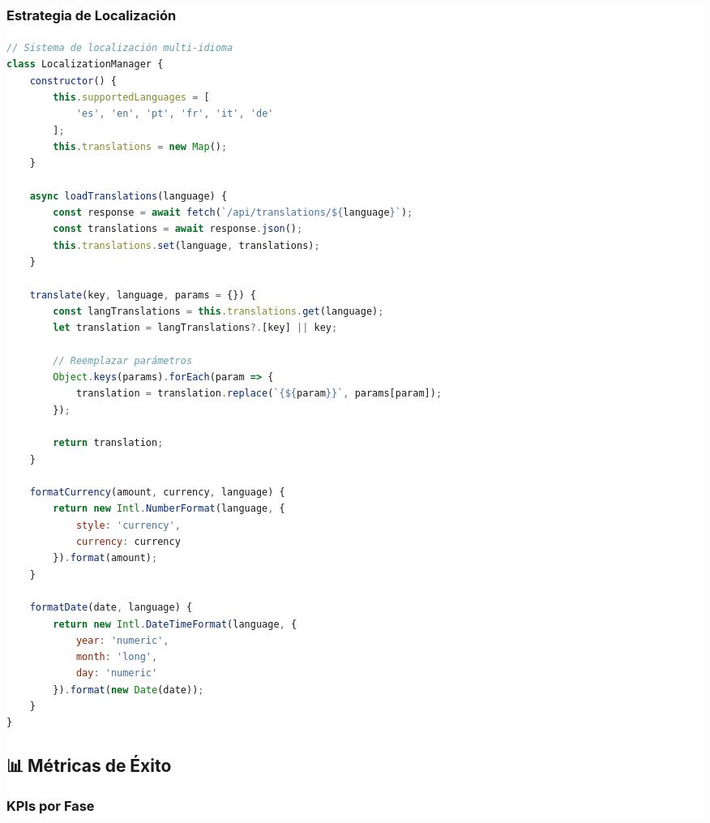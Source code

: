 ### **Estrategia de Localización**

```javascript
// Sistema de localización multi-idioma
class LocalizationManager {
    constructor() {
        this.supportedLanguages = [
            'es', 'en', 'pt', 'fr', 'it', 'de'
        ];
        this.translations = new Map();
    }
    
    async loadTranslations(language) {
        const response = await fetch(`/api/translations/${language}`);
        const translations = await response.json();
        this.translations.set(language, translations);
    }
    
    translate(key, language, params = {}) {
        const langTranslations = this.translations.get(language);
        let translation = langTranslations?.[key] || key;
        
        // Reemplazar parámetros
        Object.keys(params).forEach(param => {
            translation = translation.replace(`{${param}}`, params[param]);
        });
        
        return translation;
    }
    
    formatCurrency(amount, currency, language) {
        return new Intl.NumberFormat(language, {
            style: 'currency',
            currency: currency
        }).format(amount);
    }
    
    formatDate(date, language) {
        return new Intl.DateTimeFormat(language, {
            year: 'numeric',
            month: 'long',
            day: 'numeric'
        }).format(new Date(date));
    }
}
```

## 📊 Métricas de Éxito

### **KPIs por Fase**
